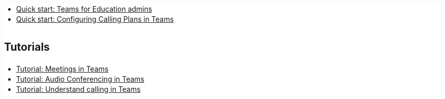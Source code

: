 - [Quick start: Teams for Education admins](teams-quick-start-edu.yml)
- [Quick start: Configuring Calling Plans in Teams](configuring-teams-calling-quickstartguide.md)

<h2>Tutorials</h2>

- [Tutorial: Meetings in Teams](tutorial-meetings-in-teams.yml)
- [Tutorial: Audio Conferencing in Teams](tutorial-audio-conferencing.yml)
- [Tutorial: Understand calling in Teams](tutorial-calling-in-teams.yml)
